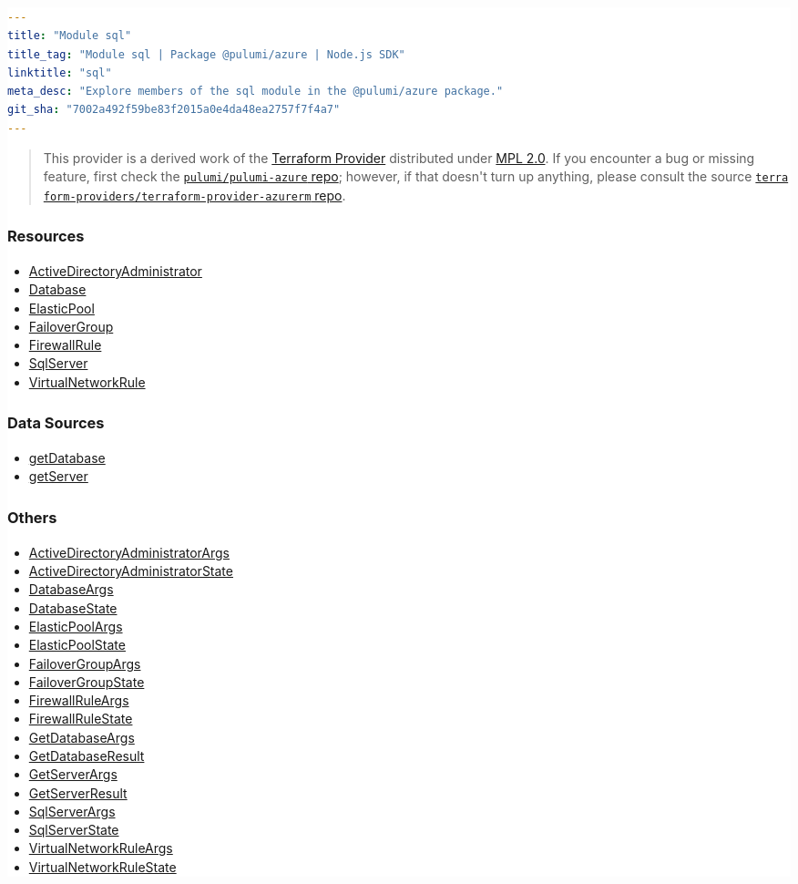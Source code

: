 ```yaml
---
title: "Module sql"
title_tag: "Module sql | Package @pulumi/azure | Node.js SDK"
linktitle: "sql"
meta_desc: "Explore members of the sql module in the @pulumi/azure package."
git_sha: "7002a492f59be83f2015a0e4da48ea2757f7f4a7"
---
```






> This provider is a derived work of the [Terraform Provider](https://github.com/terraform-providers/terraform-provider-azurerm)
> distributed under [MPL 2.0](https://www.mozilla.org/en-US/MPL/2.0/). If you encounter a bug or missing feature,
> first check the [`pulumi/pulumi-azure` repo](https://github.com/pulumi/pulumi-azure/issues); however, if that doesn't turn up anything,
> please consult the source [`terraform-providers/terraform-provider-azurerm` repo](https://github.com/terraform-providers/terraform-provider-azurerm/issues).





<h3>Resources</h3>
<ul class="api">
    <li><a href="#ActiveDirectoryAdministrator"><span class="symbol resource"></span>ActiveDirectoryAdministrator</a></li>
    <li><a href="#Database"><span class="symbol resource"></span>Database</a></li>
    <li><a href="#ElasticPool"><span class="symbol resource"></span>ElasticPool</a></li>
    <li><a href="#FailoverGroup"><span class="symbol resource"></span>FailoverGroup</a></li>
    <li><a href="#FirewallRule"><span class="symbol resource"></span>FirewallRule</a></li>
    <li><a href="#SqlServer"><span class="symbol resource"></span>SqlServer</a></li>
    <li><a href="#VirtualNetworkRule"><span class="symbol resource"></span>VirtualNetworkRule</a></li>
</ul>

<h3>Data Sources</h3>
<ul class="api">
    <li><a href="#getDatabase"><span class="symbol datasource"></span>getDatabase</a></li>
    <li><a href="#getServer"><span class="symbol datasource"></span>getServer</a></li>
</ul>

<h3>Others</h3>
<ul class="api">
    <li><a href="#ActiveDirectoryAdministratorArgs"><span class="symbol api"></span>ActiveDirectoryAdministratorArgs</a></li>
    <li><a href="#ActiveDirectoryAdministratorState"><span class="symbol api"></span>ActiveDirectoryAdministratorState</a></li>
    <li><a href="#DatabaseArgs"><span class="symbol api"></span>DatabaseArgs</a></li>
    <li><a href="#DatabaseState"><span class="symbol api"></span>DatabaseState</a></li>
    <li><a href="#ElasticPoolArgs"><span class="symbol api"></span>ElasticPoolArgs</a></li>
    <li><a href="#ElasticPoolState"><span class="symbol api"></span>ElasticPoolState</a></li>
    <li><a href="#FailoverGroupArgs"><span class="symbol api"></span>FailoverGroupArgs</a></li>
    <li><a href="#FailoverGroupState"><span class="symbol api"></span>FailoverGroupState</a></li>
    <li><a href="#FirewallRuleArgs"><span class="symbol api"></span>FirewallRuleArgs</a></li>
    <li><a href="#FirewallRuleState"><span class="symbol api"></span>FirewallRuleState</a></li>
    <li><a href="#GetDatabaseArgs"><span class="symbol api"></span>GetDatabaseArgs</a></li>
    <li><a href="#GetDatabaseResult"><span class="symbol api"></span>GetDatabaseResult</a></li>
    <li><a href="#GetServerArgs"><span class="symbol api"></span>GetServerArgs</a></li>
    <li><a href="#GetServerResult"><span class="symbol api"></span>GetServerResult</a></li>
    <li><a href="#SqlServerArgs"><span class="symbol api"></span>SqlServerArgs</a></li>
    <li><a href="#SqlServerState"><span class="symbol api"></span>SqlServerState</a></li>
    <li><a href="#VirtualNetworkRuleArgs"><span class="symbol api"></span>VirtualNetworkRuleArgs</a></li>
    <li><a href="#VirtualNetworkRuleState"><span class="symbol api"></span>VirtualNetworkRuleState</a></li>
